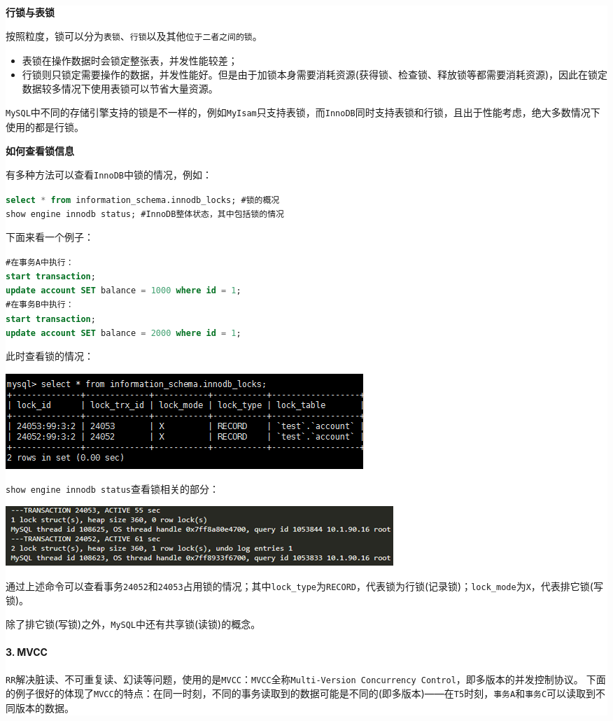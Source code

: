 **行锁与表锁**

按照粒度，锁可以分为`表锁`、`行锁`以及其他`位于二者之间的锁`。

* 表锁在操作数据时会锁定整张表，并发性能较差；
* 行锁则只锁定需要操作的数据，并发性能好。但是由于加锁本身需要消耗资源(获得锁、检查锁、释放锁等都需要消耗资源)，因此在锁定数据较多情况下使用表锁可以节省大量资源。

`MySQL`中不同的存储引擎支持的锁是不一样的，例如`MyIsam`只支持表锁，而`InnoDB`同时支持表锁和行锁，且出于性能考虑，绝大多数情况下使用的都是行锁。

**如何查看锁信息**

有多种方法可以查看`InnoDB`中锁的情况，例如：

```sql
select * from information_schema.innodb_locks; #锁的概况
show engine innodb status; #InnoDB整体状态，其中包括锁的情况
```

下面来看一个例子：

```sql
#在事务A中执行：
start transaction;
update account SET balance = 1000 where id = 1;
#在事务B中执行：
start transaction;
update account SET balance = 2000 where id = 1;
```

此时查看锁的情况：

![img_7.png](img_7.png)

`show engine innodb status`查看锁相关的部分：

![img_8.png](img_8.png)

通过上述命令可以查看事务`24052`和`24053`占用锁的情况；其中`lock_type`为`RECORD`，代表锁为行锁(记录锁)；`lock_mode`为`X`，代表排它锁(写锁)。

除了排它锁(写锁)之外，`MySQL`中还有共享锁(读锁)的概念。

#### 3. MVCC

`RR`解决脏读、不可重复读、幻读等问题，使用的是`MVCC`：`MVCC`全称`Multi-Version Concurrency Control`，即多版本的并发控制协议。
下面的例子很好的体现了`MVCC`的特点：在同一时刻，不同的事务读取到的数据可能是不同的(即多版本)——在`T5`时刻，`事务A`和`事务C`可以读取到不同版本的数据。
